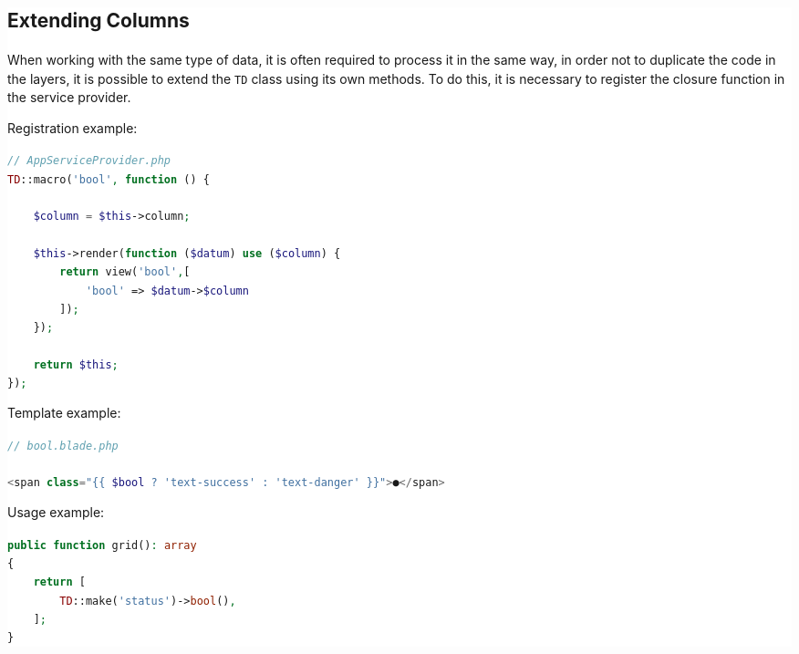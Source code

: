 
## Extending Columns

When working with the same type of data, it is often required to process it in the same way, in order not to duplicate the code in the layers, it is possible to extend the `TD` class using its own methods. To do this, it is necessary to register the closure function in the service provider.

Registration example:

```php
// AppServiceProvider.php
TD::macro('bool', function () {

    $column = $this->column;

    $this->render(function ($datum) use ($column) {
        return view('bool',[
            'bool' => $datum->$column
        ]);
    });

    return $this;
});
```

Template example:

```php
// bool.blade.php

<span class="{{ $bool ? 'text-success' : 'text-danger' }}">●</span>
```

Usage example:
```php
public function grid(): array
{
    return [
        TD::make('status')->bool(),
    ];
}
```
